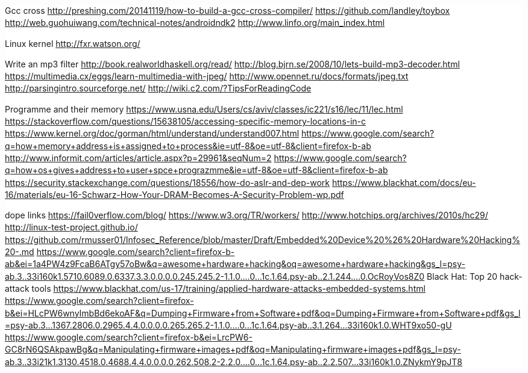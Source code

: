 Gcc cross
http://preshing.com/20141119/how-to-build-a-gcc-cross-compiler/
https://github.com/landley/toybox
http://web.guohuiwang.com/technical-notes/androidndk2
http://www.linfo.org/main_index.html

Linux kernel
http://fxr.watson.org/

Write  an mp3 filter
http://book.realworldhaskell.org/read/
http://blog.bjrn.se/2008/10/lets-build-mp3-decoder.html
https://multimedia.cx/eggs/learn-multimedia-with-jpeg/
http://www.opennet.ru/docs/formats/jpeg.txt
http://parsingintro.sourceforge.net/
http://wiki.c2.com/?TipsForReadingCode

Programme and their memory
https://www.usna.edu/Users/cs/aviv/classes/ic221/s16/lec/11/lec.html
https://stackoverflow.com/questions/15638105/accessing-specific-memory-locations-in-c
https://www.kernel.org/doc/gorman/html/understand/understand007.html
https://www.google.com/search?q=how+memory+address+is+assigned+to+process&ie=utf-8&oe=utf-8&client=firefox-b-ab
http://www.informit.com/articles/article.aspx?p=29961&seqNum=2
https://www.google.com/search?q=how+os+gives+address+to+user+spce+prograzmme&ie=utf-8&oe=utf-8&client=firefox-b-ab
https://security.stackexchange.com/questions/18556/how-do-aslr-and-dep-work
https://www.blackhat.com/docs/eu-16/materials/eu-16-Schwarz-How-Your-DRAM-Becomes-A-Security-Problem-wp.pdf

dope links
https://fail0verflow.com/blog/
https://www.w3.org/TR/workers/
http://www.hotchips.org/archives/2010s/hc29/
http://linux-test-project.github.io/
https://github.com/rmusser01/Infosec_Reference/blob/master/Draft/Embedded%20Device%20%26%20Hardware%20Hacking%20-.md
https://www.google.com/search?client=firefox-b-ab&ei=1a4PW4z9FcaB6ATgy57oBw&q=awesome+hardware+hacking&oq=awesome+hardware+hacking&gs_l=psy-ab.3..33i160k1.5710.6089.0.6337.3.3.0.0.0.0.245.245.2-1.1.0....0...1c.1.64.psy-ab..2.1.244....0.OcRoyVos8Z0
Black Hat: Top 20 hack-attack tools
https://www.blackhat.com/us-17/training/applied-hardware-attacks-embedded-systems.html
https://www.google.com/search?client=firefox-b&ei=HLcPW6wnyImbBd6ekoAF&q=Dumping+Firmware+from+Software+pdf&oq=Dumping+Firmware+from+Software+pdf&gs_l=psy-ab.3...1367.2806.0.2965.4.4.0.0.0.0.265.265.2-1.1.0....0...1c.1.64.psy-ab..3.1.264...33i160k1.0.WHT9xo50-gU
https://www.google.com/search?client=firefox-b&ei=LrcPW6-GC8rN6QSAkpawBg&q=Manipulating+firmware+images+pdf&oq=Manipulating+firmware+images+pdf&gs_l=psy-ab.3..33i21k1.3130.4518.0.4688.4.4.0.0.0.0.262.508.2-2.2.0....0...1c.1.64.psy-ab..2.2.507...33i160k1.0.ZNykmY9pJT8
